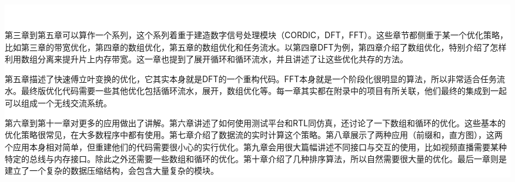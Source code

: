 ![表1.1:一个优化策略和章节的对照表](images/placeholder.png)

第三章到第五章可以算作一个系列，这个系列着重于建造数字信号处理模块（CORDIC，DFT，FFT）。这些章节都侧重于某一个优化策略，比如第三章的带宽优化，第四章的数组优化，第五章的数组优化和任务流水。以第四章DFT为例，第四章介绍了数组优化，特别介绍了怎样利用数组分离来提升片上内存带宽。这一章也提到了展开循环和循环流水，并且讲述了让这些优化共存的方法。

第五章描述了快速傅立叶变换的优化，它其实本身就是DFT的一个重构代码。FFT本身就是一个阶段化很明显的算法，所以非常适合任务流水。最终版优化代码需要一些其他优化包括循环流水，展开，数组优化等。每一章其实都在附录中的项目有所关联，他们最终的集成到一起可以组成一个无线交流系统。

第六章到第十一章对更多的应用做出了讲解。第六章讲述了如何使用测试平台和RTL同仿真，还讨论了一下数组和循环的优化。这些基本的优化策略很常见，在大多数程序中都有使用。第七章介绍了数据流的实时计算这个策略。第八章展示了两种应用（前缀和，直方图），这两个应用本身相对简单，但重建他们的代码需要很小心的实行优化。第九章会用很大篇幅讲述不同接口与交互的使用，比如视频直播需要某种特定的总线与内存接口。除此之外还需要一些数组和循环的优化。第十章介绍了几种排序算法，所以自然需要很大量的优化。最后一章则是建立了一个复杂的数据压缩结构，会包含大量复杂的模块。
